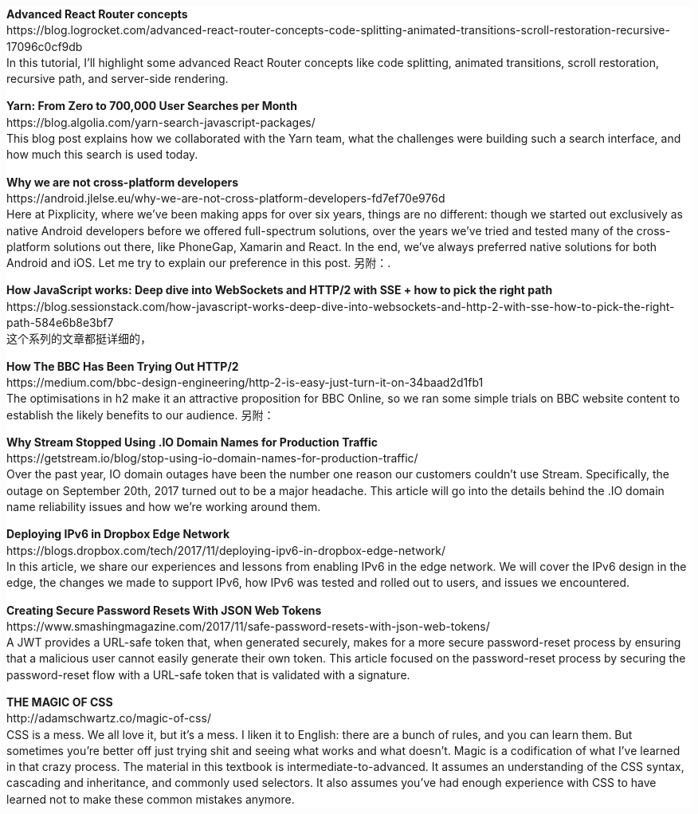<p><strong>Advanced React Router concepts</strong><br />
https://blog.logrocket.com/advanced-react-router-concepts-code-splitting-animated-transitions-scroll-restoration-recursive-17096c0cf9db<br />
In this tutorial, I’ll highlight some advanced React Router concepts like code splitting, animated transitions, scroll restoration, recursive path, and server-side rendering.</p>

<p><strong>Yarn: From Zero to 700,000 User Searches per Month</strong><br />
https://blog.algolia.com/yarn-search-javascript-packages/<br />
This blog post explains how we collaborated with the Yarn team, what the challenges were building such a search interface, and how much this search is used today.</p>

<p><strong>Why we are not cross-platform developers</strong><br />
https://android.jlelse.eu/why-we-are-not-cross-platform-developers-fd7ef70e976d<br />
Here at Pixplicity, where we’ve been making apps for over six years, things are no different: though we started out exclusively as native Android developers before we offered full-spectrum solutions, over the years we’ve tried and tested many of the cross-platform solutions out there, like PhoneGap, Xamarin and React. In the end, we’ve always preferred native solutions for both Android and iOS. Let me try to explain our preference in this post. 另附：.</p>

<p><strong>How JavaScript works: Deep dive into WebSockets and HTTP/2 with SSE + how to pick the right path</strong><br />
https://blog.sessionstack.com/how-javascript-works-deep-dive-into-websockets-and-http-2-with-sse-how-to-pick-the-right-path-584e6b8e3bf7 <br />
这个系列的文章都挺详细的，</p>

<p><strong>How The BBC Has Been Trying Out HTTP/2</strong><br />
https://medium.com/bbc-design-engineering/http-2-is-easy-just-turn-it-on-34baad2d1fb1<br />
The optimisations in h2 make it an attractive proposition for BBC Online, so we ran some simple trials on BBC website content to establish the likely benefits to our audience. 另附：</p>

<p><strong>Why Stream Stopped Using .IO Domain Names for Production Traffic</strong><br />
https://getstream.io/blog/stop-using-io-domain-names-for-production-traffic/<br />
Over the past year, IO domain outages have been the number one reason our customers couldn’t use Stream. Specifically, the outage on September 20th, 2017 turned out to be a major headache. This article will go into the details behind the .IO domain name reliability issues and how we’re working around them.</p>

<p><strong>Deploying IPv6 in Dropbox Edge Network</strong><br />
https://blogs.dropbox.com/tech/2017/11/deploying-ipv6-in-dropbox-edge-network/<br />
In this article, we share our experiences and lessons from enabling IPv6 in the edge network. We will cover the IPv6 design in the edge, the changes we made to support IPv6, how IPv6 was tested and rolled out to users, and issues we encountered.</p>

<p><strong>Creating Secure Password Resets With JSON Web Tokens</strong><br />
https://www.smashingmagazine.com/2017/11/safe-password-resets-with-json-web-tokens/<br />
A JWT provides a URL-safe token that, when generated securely, makes for a more secure password-reset process by ensuring that a malicious user cannot easily generate their own token. This article focused on the password-reset process by securing the password-reset flow with a URL-safe token that is validated with a signature.</p>

<p><strong>THE MAGIC OF CSS</strong><br />
http://adamschwartz.co/magic-of-css/<br />
CSS is a mess. We all love it, but it’s a mess. I liken it to English: there are a bunch of rules, and you can learn them. But sometimes you’re better off just trying shit and seeing what works and what doesn’t. Magic is a codification of what I’ve learned in that crazy process. The material in this textbook is intermediate-to-advanced. It assumes an understanding of the CSS syntax, cascading and inheritance, and commonly used selectors. It also assumes you’ve had enough experience with CSS to have learned not to make these common mistakes anymore.</p>
